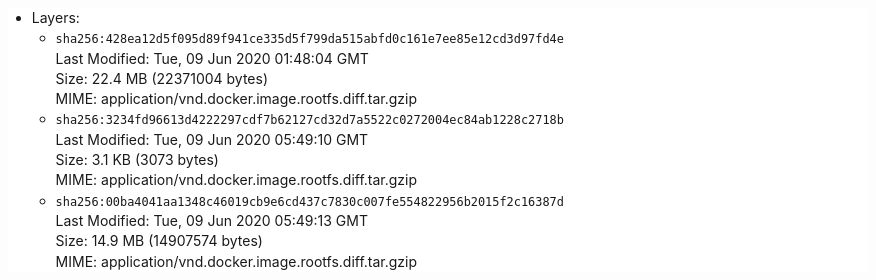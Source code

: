 -	Layers:
	-	`sha256:428ea12d5f095d89f941ce335d5f799da515abfd0c161e7ee85e12cd3d97fd4e`  
		Last Modified: Tue, 09 Jun 2020 01:48:04 GMT  
		Size: 22.4 MB (22371004 bytes)  
		MIME: application/vnd.docker.image.rootfs.diff.tar.gzip
	-	`sha256:3234fd96613d4222297cdf7b62127cd32d7a5522c0272004ec84ab1228c2718b`  
		Last Modified: Tue, 09 Jun 2020 05:49:10 GMT  
		Size: 3.1 KB (3073 bytes)  
		MIME: application/vnd.docker.image.rootfs.diff.tar.gzip
	-	`sha256:00ba4041aa1348c46019cb9e6cd437c7830c007fe554822956b2015f2c16387d`  
		Last Modified: Tue, 09 Jun 2020 05:49:13 GMT  
		Size: 14.9 MB (14907574 bytes)  
		MIME: application/vnd.docker.image.rootfs.diff.tar.gzip
